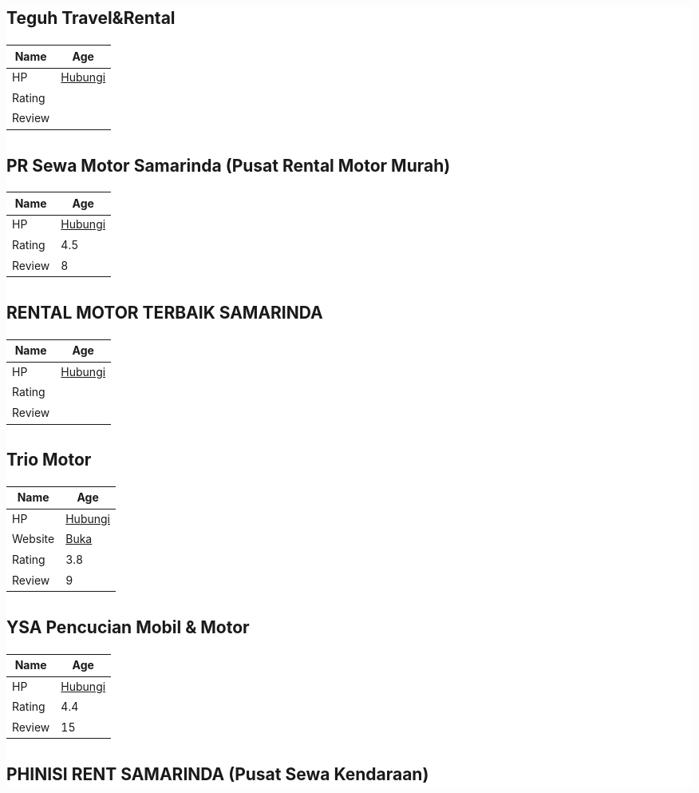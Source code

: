 
## Teguh Travel&amp;Rental

Name | Age
--------|------
HP | [Hubungi](https://pcandroidplayer.blogspot.com/?clayads=https://getnumber.ndower.dev?phone=MDgyMTUzNDY4Mjg2)
Rating | 
Review | 


## PR Sewa Motor Samarinda (Pusat Rental Motor Murah)

Name | Age
--------|------
HP | [Hubungi](https://pcandroidplayer.blogspot.com/?clayads=https://getnumber.ndower.dev?phone=MDgxMTU0NDE3MjE=)
Rating | 4.5
Review | 8


## RENTAL MOTOR TERBAIK SAMARINDA

Name | Age
--------|------
HP | [Hubungi](https://pcandroidplayer.blogspot.com/?clayads=https://getnumber.ndower.dev?phone=)
Rating | 
Review | 


## Trio Motor

Name | Age
--------|------
HP | [Hubungi](https://pcandroidplayer.blogspot.com/?clayads=https://getnumber.ndower.dev?phone=MDUxOTI0MDEx)
Website | [Buka](https://pcandroidplayer.blogspot.com/?clayads=aHR0cDovL3RyaW9tb3Rvci5jby5pZC9tLw==) 
Rating | 3.8
Review | 9


## YSA Pencucian Mobil &amp; Motor

Name | Age
--------|------
HP | [Hubungi](https://pcandroidplayer.blogspot.com/?clayads=https://getnumber.ndower.dev?phone=)
Rating | 4.4
Review | 15


## PHINISI RENT SAMARINDA (Pusat Sewa Kendaraan)

